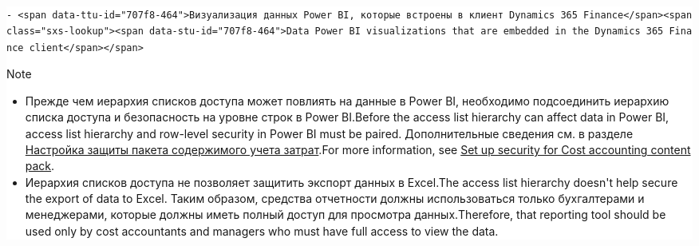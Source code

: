     - <span data-ttu-id="707f8-464">Визуализация данных Power BI, которые встроены в клиент Dynamics 365 Finance</span><span class="sxs-lookup"><span data-stu-id="707f8-464">Data Power BI visualizations that are embedded in the Dynamics 365 Finance client</span></span>

> [!NOTE] 
> - <span data-ttu-id="707f8-465">Прежде чем иерархия списков доступа может повлиять на данные в Power BI, необходимо подсоединить иерархию списка доступа и безопасность на уровне строк в Power BI.</span><span class="sxs-lookup"><span data-stu-id="707f8-465">Before the access list hierarchy can affect data in Power BI, access list hierarchy and row-level security in Power BI must be paired.</span></span> <span data-ttu-id="707f8-466">Дополнительные сведения см. в разделе [Настройка защиты пакета содержимого учета затрат](../../dev-itpro/analytics/setup-security-cost-accounting-content-pack.md).</span><span class="sxs-lookup"><span data-stu-id="707f8-466">For more information, see [Set up security for Cost accounting content pack](../../dev-itpro/analytics/setup-security-cost-accounting-content-pack.md).</span></span>
> - <span data-ttu-id="707f8-467">Иерархия списков доступа не позволяет защитить экспорт данных в Excel.</span><span class="sxs-lookup"><span data-stu-id="707f8-467">The access list hierarchy doesn't help secure the export of data to Excel.</span></span> <span data-ttu-id="707f8-468">Таким образом, средства отчетности должны использоваться только бухгалтерами и менеджерами, которые должны иметь полный доступ для просмотра данных.</span><span class="sxs-lookup"><span data-stu-id="707f8-468">Therefore, that reporting tool should be used only by cost accountants and managers who must have full access to view the data.</span></span>
